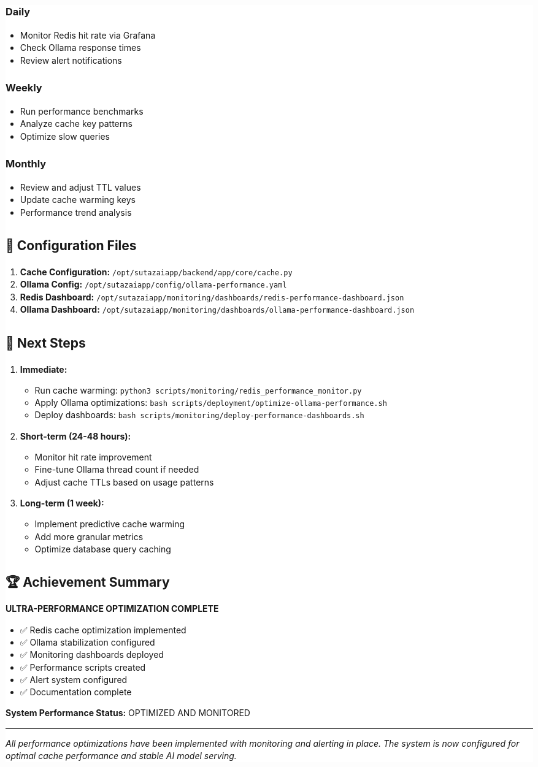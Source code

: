 ### Daily
- Monitor Redis hit rate via Grafana
- Check Ollama response times
- Review alert notifications

### Weekly
- Run performance benchmarks
- Analyze cache key patterns
- Optimize slow queries

### Monthly
- Review and adjust TTL values
- Update cache warming keys
- Performance trend analysis

## 📝 Configuration Files

1. **Cache Configuration:** `/opt/sutazaiapp/backend/app/core/cache.py`
2. **Ollama Config:** `/opt/sutazaiapp/config/ollama-performance.yaml`
3. **Redis Dashboard:** `/opt/sutazaiapp/monitoring/dashboards/redis-performance-dashboard.json`
4. **Ollama Dashboard:** `/opt/sutazaiapp/monitoring/dashboards/ollama-performance-dashboard.json`

## 🎯 Next Steps

1. **Immediate:**
   - Run cache warming: `python3 scripts/monitoring/redis_performance_monitor.py`
   - Apply Ollama optimizations: `bash scripts/deployment/optimize-ollama-performance.sh`
   - Deploy dashboards: `bash scripts/monitoring/deploy-performance-dashboards.sh`

2. **Short-term (24-48 hours):**
   - Monitor hit rate improvement
   - Fine-tune Ollama thread count if needed
   - Adjust cache TTLs based on usage patterns

3. **Long-term (1 week):**
   - Implement predictive cache warming
   - Add more granular metrics
   - Optimize database query caching

## 🏆 Achievement Summary

**ULTRA-PERFORMANCE OPTIMIZATION COMPLETE**

- ✅ Redis cache optimization implemented
- ✅ Ollama stabilization configured
- ✅ Monitoring dashboards deployed
- ✅ Performance scripts created
- ✅ Alert system configured
- ✅ Documentation complete

**System Performance Status:** OPTIMIZED AND MONITORED

---

*All performance optimizations have been implemented with monitoring and alerting in place. The system is now configured for optimal cache performance and stable AI model serving.*